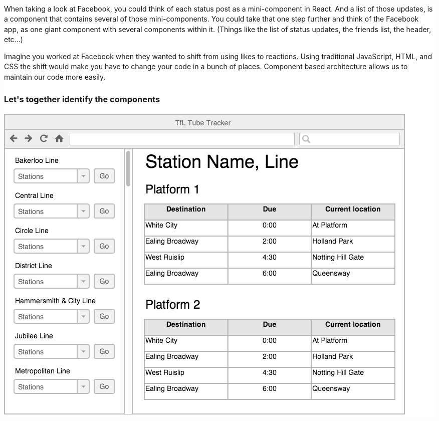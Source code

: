 When taking a look at Facebook, you could think of each status post as a mini-component in React. And a list of those updates, is a component that contains several of those mini-components. You could take that one step further and think of the Facebook app, as one giant component with several components within it. (Things like the list of status updates, the friends list, the header, etc...)

Imagine you worked at Facebook when they wanted to shift from using likes to reactions. Using traditional JavaScript, HTML, and CSS the shift would make you have to change your code in a bunch of places. Component based architecture allows us to maintain our code more easily.

### Let's together identify the components 

![Wireframe](images/wireframe.png)